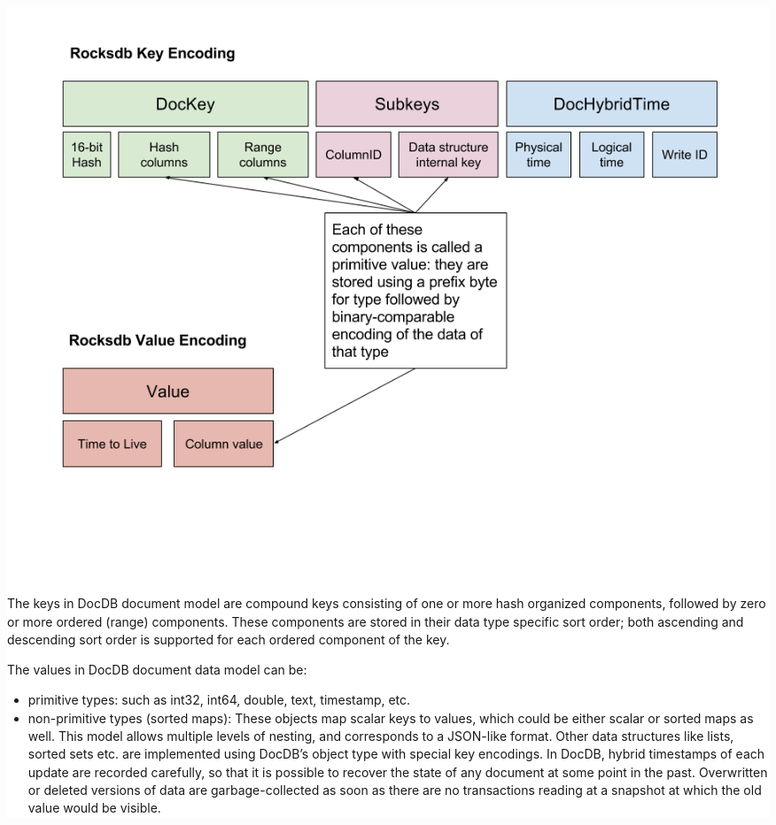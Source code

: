![KV store key encoding](./images/cql_row_encoding.png)

The keys in DocDB document model are compound keys consisting of one or more hash organized components, followed by zero or more ordered (range) 
components. These components are stored in their data type specific sort order; both ascending and descending sort order is supported for each 
ordered component of the key.

The values in DocDB document data model can be:
* primitive types: such as int32, int64, double, text, timestamp, etc.
* non-primitive types (sorted maps): These objects map scalar keys to values, which could be either scalar or sorted maps as well.
This model allows multiple levels of nesting, and corresponds to a JSON-like format. Other data structures like lists, sorted sets etc. are 
implemented using DocDB’s object type with special key encodings. In DocDB, hybrid timestamps of each update are recorded carefully, so that it is 
possible to recover the state of any document at some point in the past. Overwritten or deleted versions of data are garbage-collected as soon as 
there are no transactions reading at a snapshot at which the old value would be visible.
